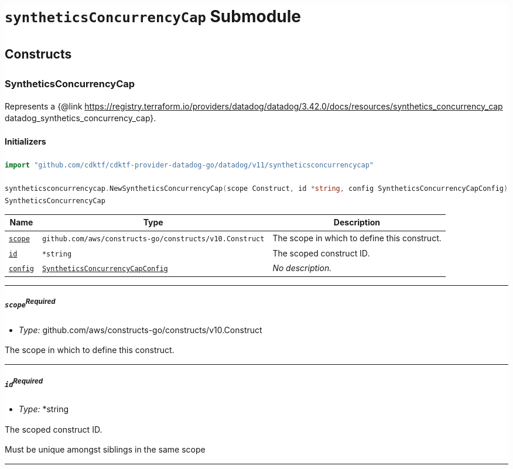 # `syntheticsConcurrencyCap` Submodule <a name="`syntheticsConcurrencyCap` Submodule" id="@cdktf/provider-datadog.syntheticsConcurrencyCap"></a>

## Constructs <a name="Constructs" id="Constructs"></a>

### SyntheticsConcurrencyCap <a name="SyntheticsConcurrencyCap" id="@cdktf/provider-datadog.syntheticsConcurrencyCap.SyntheticsConcurrencyCap"></a>

Represents a {@link https://registry.terraform.io/providers/datadog/datadog/3.42.0/docs/resources/synthetics_concurrency_cap datadog_synthetics_concurrency_cap}.

#### Initializers <a name="Initializers" id="@cdktf/provider-datadog.syntheticsConcurrencyCap.SyntheticsConcurrencyCap.Initializer"></a>

```go
import "github.com/cdktf/cdktf-provider-datadog-go/datadog/v11/syntheticsconcurrencycap"

syntheticsconcurrencycap.NewSyntheticsConcurrencyCap(scope Construct, id *string, config SyntheticsConcurrencyCapConfig) SyntheticsConcurrencyCap
```

| **Name** | **Type** | **Description** |
| --- | --- | --- |
| <code><a href="#@cdktf/provider-datadog.syntheticsConcurrencyCap.SyntheticsConcurrencyCap.Initializer.parameter.scope">scope</a></code> | <code>github.com/aws/constructs-go/constructs/v10.Construct</code> | The scope in which to define this construct. |
| <code><a href="#@cdktf/provider-datadog.syntheticsConcurrencyCap.SyntheticsConcurrencyCap.Initializer.parameter.id">id</a></code> | <code>*string</code> | The scoped construct ID. |
| <code><a href="#@cdktf/provider-datadog.syntheticsConcurrencyCap.SyntheticsConcurrencyCap.Initializer.parameter.config">config</a></code> | <code><a href="#@cdktf/provider-datadog.syntheticsConcurrencyCap.SyntheticsConcurrencyCapConfig">SyntheticsConcurrencyCapConfig</a></code> | *No description.* |

---

##### `scope`<sup>Required</sup> <a name="scope" id="@cdktf/provider-datadog.syntheticsConcurrencyCap.SyntheticsConcurrencyCap.Initializer.parameter.scope"></a>

- *Type:* github.com/aws/constructs-go/constructs/v10.Construct

The scope in which to define this construct.

---

##### `id`<sup>Required</sup> <a name="id" id="@cdktf/provider-datadog.syntheticsConcurrencyCap.SyntheticsConcurrencyCap.Initializer.parameter.id"></a>

- *Type:* *string

The scoped construct ID.

Must be unique amongst siblings in the same scope

---